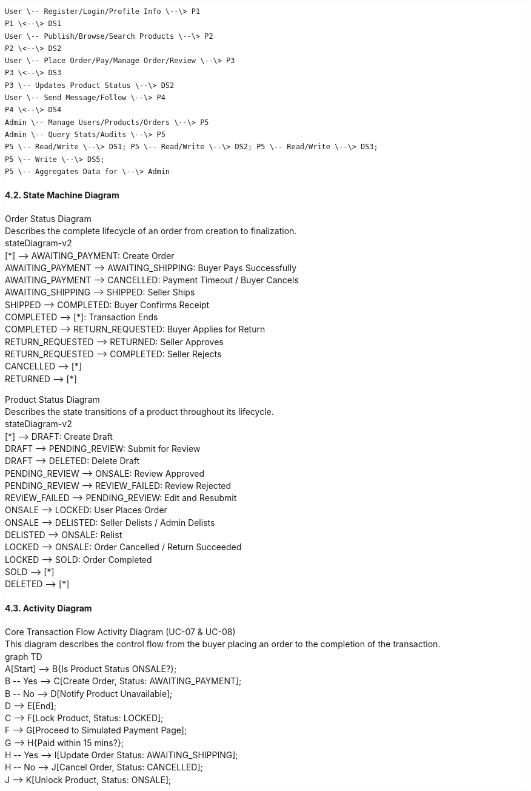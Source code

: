    User \-- Register/Login/Profile Info \--\> P1  
    P1 \<--\> DS1  
    User \-- Publish/Browse/Search Products \--\> P2  
    P2 \<--\> DS2  
    User \-- Place Order/Pay/Manage Order/Review \--\> P3  
    P3 \<--\> DS3  
    P3 \-- Updates Product Status \--\> DS2  
    User \-- Send Message/Follow \--\> P4  
    P4 \<--\> DS4  
    Admin \-- Manage Users/Products/Orders \--\> P5  
    Admin \-- Query Stats/Audits \--\> P5  
    P5 \-- Read/Write \--\> DS1; P5 \-- Read/Write \--\> DS2; P5 \-- Read/Write \--\> DS3;  
    P5 \-- Write \--\> DS5;  
    P5 \-- Aggregates Data for \--\> Admin

#### **4.2. State Machine Diagram**

Order Status Diagram  
Describes the complete lifecycle of an order from creation to finalization.  
stateDiagram-v2  
    \[\*\] \--\> AWAITING\_PAYMENT: Create Order  
    AWAITING\_PAYMENT \--\> AWAITING\_SHIPPING: Buyer Pays Successfully  
    AWAITING\_PAYMENT \--\> CANCELLED: Payment Timeout / Buyer Cancels  
    AWAITING\_SHIPPING \--\> SHIPPED: Seller Ships  
    SHIPPED \--\> COMPLETED: Buyer Confirms Receipt  
    COMPLETED \--\> \[\*\]: Transaction Ends  
    COMPLETED \--\> RETURN\_REQUESTED: Buyer Applies for Return  
    RETURN\_REQUESTED \--\> RETURNED: Seller Approves  
    RETURN\_REQUESTED \--\> COMPLETED: Seller Rejects  
    CANCELLED \--\> \[\*\]  
    RETURNED \--\> \[\*\]

Product Status Diagram  
Describes the state transitions of a product throughout its lifecycle.  
stateDiagram-v2  
    \[\*\] \--\> DRAFT: Create Draft  
    DRAFT \--\> PENDING\_REVIEW: Submit for Review  
    DRAFT \--\> DELETED: Delete Draft  
    PENDING\_REVIEW \--\> ONSALE: Review Approved  
    PENDING\_REVIEW \--\> REVIEW\_FAILED: Review Rejected  
    REVIEW\_FAILED \--\> PENDING\_REVIEW: Edit and Resubmit  
    ONSALE \--\> LOCKED: User Places Order  
    ONSALE \--\> DELISTED: Seller Delists / Admin Delists  
    DELISTED \--\> ONSALE: Relist  
    LOCKED \--\> ONSALE: Order Cancelled / Return Succeeded  
    LOCKED \--\> SOLD: Order Completed  
    SOLD \--\> \[\*\]  
    DELETED \--\> \[\*\]

#### **4.3. Activity Diagram**

Core Transaction Flow Activity Diagram (UC-07 & UC-08)  
This diagram describes the control flow from the buyer placing an order to the completion of the transaction.  
graph TD  
    A\[Start\] \--\> B{Is Product Status ONSALE?};  
    B \-- Yes \--\> C\[Create Order, Status: AWAITING\_PAYMENT\];  
    B \-- No \--\> D\[Notify Product Unavailable\];  
    D \--\> E\[End\];  
    C \--\> F\[Lock Product, Status: LOCKED\];  
    F \--\> G\[Proceed to Simulated Payment Page\];  
    G \--\> H{Paid within 15 mins?};  
    H \-- Yes \--\> I\[Update Order Status: AWAITING\_SHIPPING\];  
    H \-- No \--\> J\[Cancel Order, Status: CANCELLED\];  
    J \--\> K\[Unlock Product, Status: ONSALE\];  